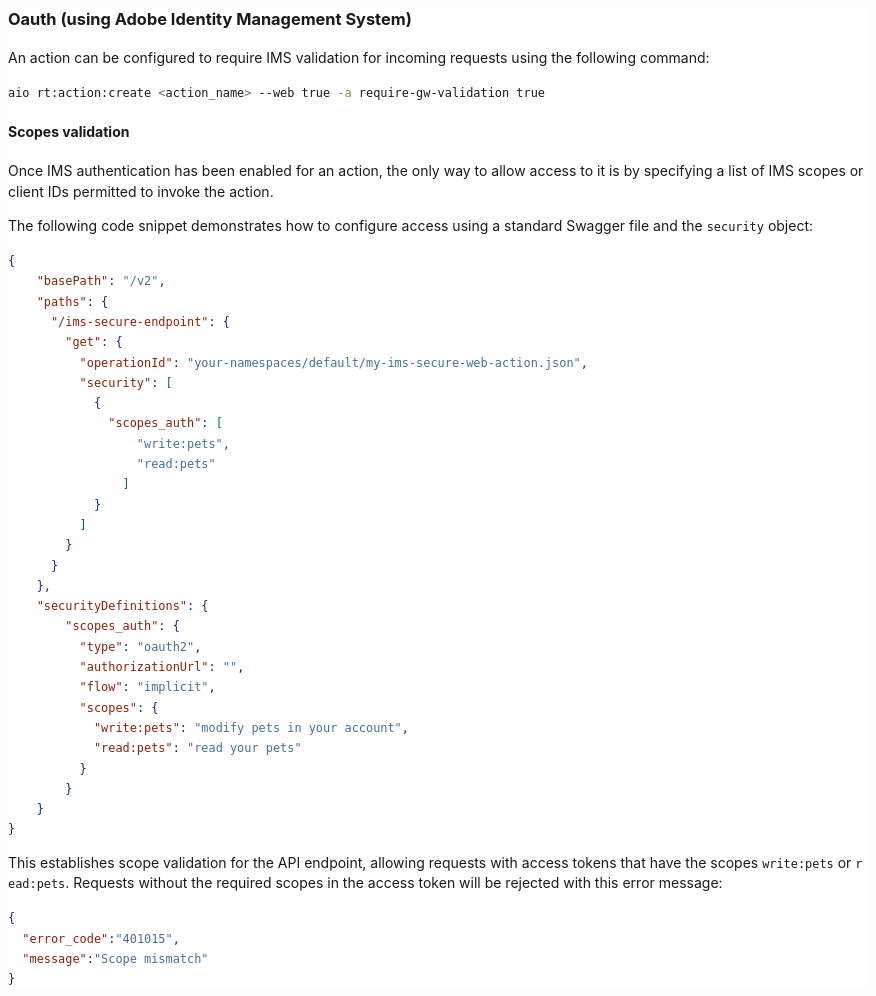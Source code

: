 ### Oauth (using Adobe Identity Management System)

An action can be configured to require IMS validation for incoming requests using the following command: 

```bash
aio rt:action:create <action_name> --web true -a require-gw-validation true
```

#### Scopes validation

Once IMS authentication has been enabled for an action, the only way to allow access to it is by specifying a list of IMS scopes or client IDs permitted to invoke the action. 

The following code snippet demonstrates how to configure access using a standard Swagger file and the `security` object:

```json
{
    "basePath": "/v2",
    "paths": {
      "/ims-secure-endpoint": {
        "get": {
          "operationId": "your-namespaces/default/my-ims-secure-web-action.json",        
          "security": [
            {
              "scopes_auth": [
                  "write:pets",
                  "read:pets"
                ]
            }
          ]
        }
      }
    },
    "securityDefinitions": {
        "scopes_auth": {
          "type": "oauth2",
          "authorizationUrl": "",
          "flow": "implicit",
          "scopes": {
            "write:pets": "modify pets in your account",
            "read:pets": "read your pets"
          }
        }
    }
}
```

This establishes scope validation for the API endpoint, allowing requests with access tokens that have the scopes `write:pets` or `read:pets`. Requests without the required scopes in the access token will be rejected with this error message: 

```json
{
  "error_code":"401015",
  "message":"Scope mismatch"
}
```
